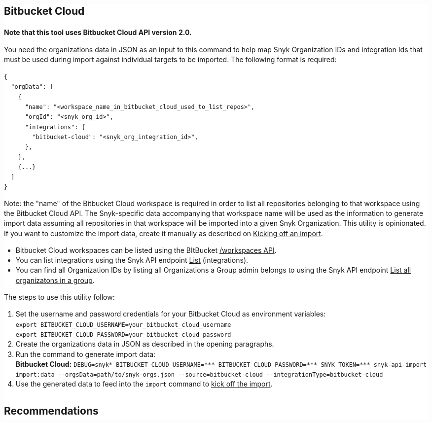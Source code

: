 ## Bitbucket Cloud

**Note that this tool uses Bitbucket Cloud API version 2.0.**

You need the organizations data in JSON as an input to this command to help map Snyk Organization IDs and integration Ids that must be used during import against individual targets to be imported. The following format is required:

```
{
  "orgData": [
    {
      "name": "<workspace_name_in_bitbucket_cloud_used_to_list_repos>",
      "orgId": "<snyk_org_id>",
      "integrations": {
        "bitbucket-cloud": "<snyk_org_integration_id>",
      },
    },
    {...}
  ]
}
```

Note: the "name" of the Bitbucket Cloud workspace is required in order to list all repositories belonging to that workspace using the Bitbucket Cloud API. The Snyk-specific data accompanying that workspace name will be used as the information to generate import data assuming all repositories in that workspace will be imported into a given Snyk Organization. This utility is opinionated. If you want to customize the import data, create it manually as described on [Kicking off an import](kicking-off-an-import.md).

* Bitbucket Cloud workspaces can be listed using the BItBucket [/workspaces API](https://developer.atlassian.com/cloud/bitbucket/rest/api-group-workspaces/#api-group-workspaces).
* You can list integrations using the Snyk API endpoint [List](../../../snyk-api/reference/integrations-v1.md#org-orgid-integrations-1) (integrations).
* You can find all Organization IDs by listing all Organizations a Group admin belongs to using the Snyk API endpoint [List all organizatons in a group](../../../snyk-api/reference/orgs.md#groups-group_id-orgs).

The steps to use this utility follow:

1. Set the username and password credentials for your Bitbucket Cloud as environment variables:\
   `export BITBUCKET_CLOUD_USERNAME=your_bitbucket_cloud_username`\
   `export BITBUCKET_CLOUD_PASSWORD=your_bitbucket_cloud_password`
2. Create the organizations data in JSON as described in the opening paragraphs.
3. Run the command to generate import data:\
   **Bitbucket Cloud:** `DEBUG=snyk* BITBUCKET_CLOUD_USERNAME=*** BITBUCKET_CLOUD_PASSWORD=*** SNYK_TOKEN=*** snyk-api-import import:data --orgsData=path/to/snyk-orgs.json --source=bitbucket-cloud --integrationType=bitbucket-cloud`
4. Use the generated data to feed into the `import` command to [kick off the import](kicking-off-an-import.md).

## Recommendations
